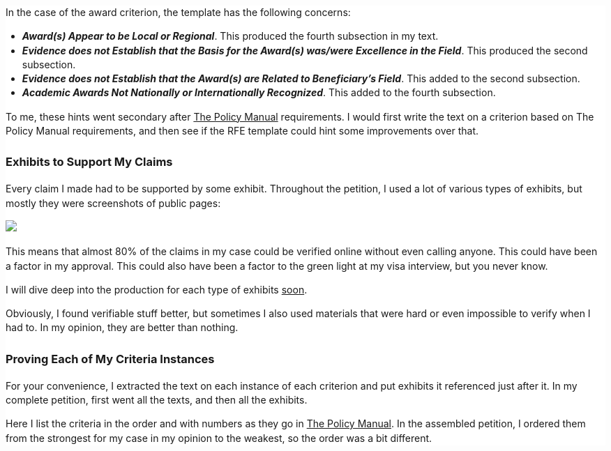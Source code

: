 In the case of the award criterion, the template has the following concerns:

- ***Award(s) Appear to be Local or Regional***.
This produced the fourth subsection in my text.
- ***Evidence does not Establish that the Basis for the Award(s) was/were Excellence in the Field***.
This produced the second subsection.
- ***Evidence does not Establish that the Award(s) are Related to Beneficiary’s Field***.
This added to the second subsection.
- ***Academic Awards Not Nationally or Internationally Recognized***.
This added to the fourth subsection.

To me, these hints went secondary
after [The Policy Manual](https://www.uscis.gov/policy-manual/volume-6-part-f-chapter-2) requirements.
I would first write the text on a criterion based on The Policy Manual requirements,
and then see if the RFE template could hint some improvements over that.

### Exhibits to Support My Claims

Every claim I made had to be supported by some exhibit.
Throughout the petition, I used a lot of various types of exhibits,
but mostly they were screenshots of public pages:

![](media/exhibit-types.png)

This means that almost 80% of the claims in my case
could be verified online without even calling anyone.
This could have been a factor in my approval.
This could also have been a factor
to the green light at my visa interview,
but you never know.

I will dive deep into the production
for each type of exhibits [soon](#formatting-the-exhibits).

Obviously, I found verifiable stuff better,
but sometimes I also used materials
that were hard or even impossible to verify when I had to.
In my opinion, they are better than nothing.

### Proving Each of My Criteria Instances

For your convenience,
I extracted the text on each instance of each criterion
and put exhibits it referenced just after it.
In my complete petition,
first went all the texts, and then all the exhibits.

Here I list the criteria in the order and with numbers
as they go in [The Policy Manual](https://www.uscis.gov/policy-manual/volume-6-part-f-chapter-2).
In the assembled petition,
I ordered them from the strongest for my case in my opinion
to the weakest,
so the order was a bit different.
